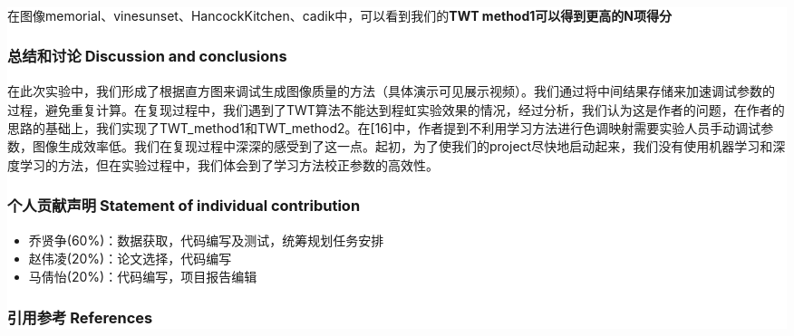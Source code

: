 在图像memorial、vinesunset、HancockKitchen、cadik中，可以看到我们的**TWT method1可以得到更高的N项得分**

### 总结和讨论 Discussion and conclusions

在此次实验中，我们形成了根据直方图来调试生成图像质量的方法（具体演示可见展示视频）。我们通过将中间结果存储来加速调试参数的过程，避免重复计算。在复现过程中，我们遇到了TWT算法不能达到程虹实验效果的情况，经过分析，我们认为这是作者的问题，在作者的思路的基础上，我们实现了TWT_method1和TWT_method2。在[16]中，作者提到不利用学习方法进行色调映射需要实验人员手动调试参数，图像生成效率低。我们在复现过程中深深的感受到了这一点。起初，为了使我们的project尽快地启动起来，我们没有使用机器学习和深度学习的方法，但在实验过程中，我们体会到了学习方法校正参数的高效性。

### 个人贡献声明 Statement of individual contribution

- 乔贤争(60%)：数据获取，代码编写及测试，统筹规划任务安排
- 赵伟凌(20%)：论文选择，代码编写
- 马倩怡(20%)：代码编写，项目报告编辑


### 引用参考 References

[^1]: Larson G W, Rushmeier H, Piatko C. A Visibility Matching Tone Reproduction Operator for High Dynamic Range Scenes[J]. IEEE Transactions on Visualization and Computer Graphics, 1997, 3(4):291-306. 
[^2]:Reinhard E, Stark M, Shirley P, et al. Photographic tone reproduction for digital images[J].ACM Transactions on Graphics, 2002, 21(3):267-276. 
[^3]:Drago F, Myszkowski K, Annen T, et al. Adaptive logarithmic mapping for displaying high contrast scenes [C]. In Computer Graphics Forum. 2003:419-426.
[^4]:Duan J, Bressan M, Dance C, et al. Tone-mapping high dynamic range images by novel histogram adjustment [J]. Pattern Recognition. 2010, 43 (5):1847-1862.
[^5]:Jobson D J, Rahman Z, Woodell G A. Properties and performance of a center/surround retinex[J]. IEEE Transactions on Image Processing, 1997, 6(3):451-462. 
[^6]: Fattal R, Lischinski D, Werman M. Gradient domain high dynamic range compression[J]. In ACM Transactions on Graphics, 2002, 21(3):249-256.
[^7]: Reinhard E, Stark M, Shirley P, et al. Photographic tone reproduction for digital images[J]. ACM Transactions on Graphics, 2002, 21(3):267-276.
[^8]: Durand F, Dorsey J. Fast bilateral filtering for the display of high-dynamic-range images[J]. ACM Transactions on Graphics, 2002, 21(3):257-266.
[^9]: Farbman Z, Fattal R, Lischinski D, et al. Edge-preserving decompositions for multi-scale tone and detail manipulation[J]. ACM Transactions on Graphics, 2008, 27(3):1.
[^10]: Kaiming H, Jian S, Xiaoou T. Guided Image Filtering[C]. European Conference on Computer Vision. Springer, Berlin, Heidelberg, 2010. 
[^11]: Xu L, Lu C, Xu Y, et al. Image smoothing via L0 gradient minimization[J]. ACM Transactions on Graphics, 2011, 30(6):1-12. 
[^12]: 程虹. 高动态范围图像的色调映射算法研究[D]. 中国科学院大学 (中国科学院光电技术研究所), 2019.
[^13]: Khan I R, Rahardja S, Khan M M, et al. A Tone-Mapping Technique Based on Histogram Using a Sensitivity Model of the Human Visual System[J]. IEEE Transactions on Industrial Electronics, 2018, 65(4):3469-3479. 
[^14]: Yeganeh H, Wang Z. Objective quality assessment of tone-mapped images[J]. IEEE Transactions on Image Processing, 2013, 22(2):657-667. 
[^15]: [数据集](http://people.csail.mit.edu/sparis/publi/2011/siggraph/)
[^16]: K. Panetta, L. Kezebou, V. Oludare, S. Agaian and Z. Xia, "TMO-Net: A Parameter-Free Tone Mapping Operator Using Generative Adversarial Network, and Performance Benchmarking on Large Scale HDR Dataset," in IEEE Access, vol. 9, pp. 39500-39517, 2021, doi: 10.1109/ACCESS.2021.3064295.
